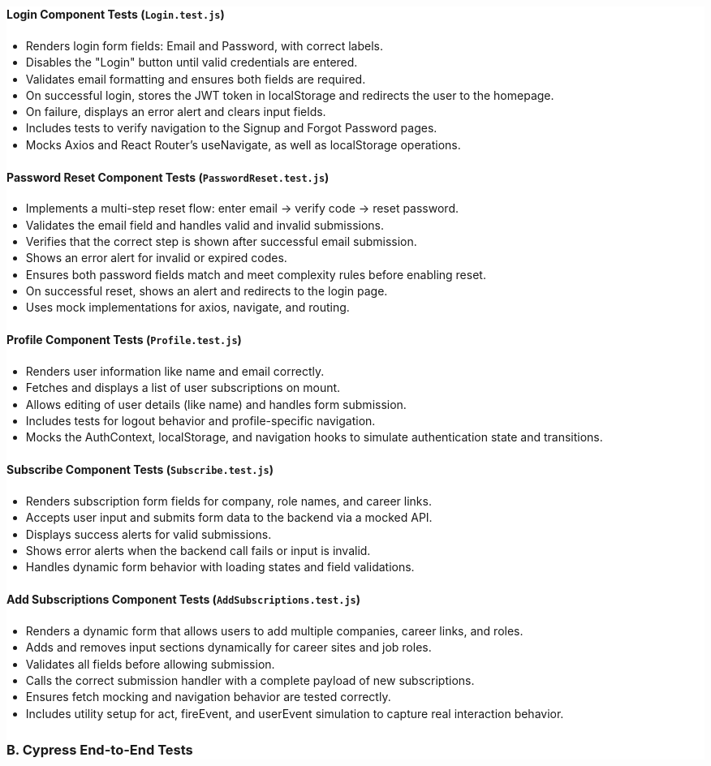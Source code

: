 
#### **Login Component Tests (`Login.test.js`)**

- Renders login form fields: Email and Password, with correct labels.
- Disables the "Login" button until valid credentials are entered.
- Validates email formatting and ensures both fields are required.
- On successful login, stores the JWT token in localStorage and redirects the user to the homepage.
- On failure, displays an error alert and clears input fields.
- Includes tests to verify navigation to the Signup and Forgot Password pages.
- Mocks Axios and React Router’s useNavigate, as well as localStorage operations.


#### **Password Reset Component Tests (`PasswordReset.test.js`)**

- Implements a multi-step reset flow: enter email → verify code → reset password.
- Validates the email field and handles valid and invalid submissions.
- Verifies that the correct step is shown after successful email submission.
- Shows an error alert for invalid or expired codes.
- Ensures both password fields match and meet complexity rules before enabling reset.
- On successful reset, shows an alert and redirects to the login page.
- Uses mock implementations for axios, navigate, and routing.

#### **Profile Component Tests (`Profile.test.js`)**

- Renders user information like name and email correctly.
- Fetches and displays a list of user subscriptions on mount.
- Allows editing of user details (like name) and handles form submission.
- Includes tests for logout behavior and profile-specific navigation.
- Mocks the AuthContext, localStorage, and navigation hooks to simulate authentication state and transitions.

#### **Subscribe Component Tests (`Subscribe.test.js`)**

- Renders subscription form fields for company, role names, and career links.
- Accepts user input and submits form data to the backend via a mocked API.
- Displays success alerts for valid submissions.
- Shows error alerts when the backend call fails or input is invalid.
- Handles dynamic form behavior with loading states and field validations.


#### **Add Subscriptions Component Tests (`AddSubscriptions.test.js`)**

- Renders a dynamic form that allows users to add multiple companies, career links, and roles.
- Adds and removes input sections dynamically for career sites and job roles.
- Validates all fields before allowing submission.
- Calls the correct submission handler with a complete payload of new subscriptions.
- Ensures fetch mocking and navigation behavior are tested correctly.
- Includes utility setup for act, fireEvent, and userEvent simulation to capture real interaction behavior.


### B. Cypress End-to-End Tests
